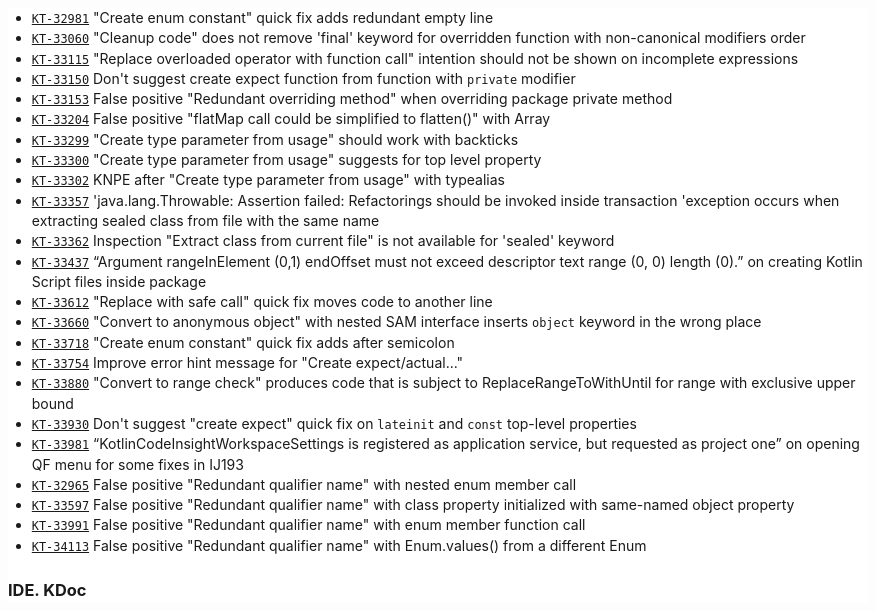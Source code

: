 - [`KT-32981`](https://youtrack.jetbrains.com/issue/KT-32981) "Create enum constant" quick fix adds redundant empty line
- [`KT-33060`](https://youtrack.jetbrains.com/issue/KT-33060) "Cleanup code" does not remove 'final' keyword for overridden function with non-canonical modifiers order
- [`KT-33115`](https://youtrack.jetbrains.com/issue/KT-33115) "Replace overloaded operator with function call" intention should not be shown on incomplete expressions
- [`KT-33150`](https://youtrack.jetbrains.com/issue/KT-33150) Don't suggest create expect function from function with `private` modifier
- [`KT-33153`](https://youtrack.jetbrains.com/issue/KT-33153) False positive "Redundant overriding method" when overriding package private method
- [`KT-33204`](https://youtrack.jetbrains.com/issue/KT-33204) False positive "flatMap call could be simplified to flatten()" with Array
- [`KT-33299`](https://youtrack.jetbrains.com/issue/KT-33299) "Create type parameter from usage" should work with backticks
- [`KT-33300`](https://youtrack.jetbrains.com/issue/KT-33300) "Create type parameter from usage" suggests for top level property
- [`KT-33302`](https://youtrack.jetbrains.com/issue/KT-33302) KNPE after "Create type parameter from usage" with typealias
- [`KT-33357`](https://youtrack.jetbrains.com/issue/KT-33357) 'java.lang.Throwable: Assertion failed: Refactorings should be invoked inside transaction 'exception occurs when extracting sealed class from file with the same name
- [`KT-33362`](https://youtrack.jetbrains.com/issue/KT-33362) Inspection "Extract class from current file" is not available for 'sealed' keyword
- [`KT-33437`](https://youtrack.jetbrains.com/issue/KT-33437) “Argument rangeInElement (0,1) endOffset must not exceed descriptor text range (0, 0) length (0).” on creating Kotlin Script files inside package
- [`KT-33612`](https://youtrack.jetbrains.com/issue/KT-33612) "Replace with safe call" quick fix moves code to another line
- [`KT-33660`](https://youtrack.jetbrains.com/issue/KT-33660) "Convert to anonymous object" with nested SAM interface inserts `object` keyword in the wrong place
- [`KT-33718`](https://youtrack.jetbrains.com/issue/KT-33718) "Create enum constant" quick fix adds after semicolon
- [`KT-33754`](https://youtrack.jetbrains.com/issue/KT-33754) Improve error hint message for "Create expect/actual..."
- [`KT-33880`](https://youtrack.jetbrains.com/issue/KT-33880) "Convert to range check" produces code that is subject to ReplaceRangeToWithUntil for range with exclusive upper bound
- [`KT-33930`](https://youtrack.jetbrains.com/issue/KT-33930) Don't suggest "create expect" quick fix on `lateinit` and `const` top-level properties
- [`KT-33981`](https://youtrack.jetbrains.com/issue/KT-33981) “KotlinCodeInsightWorkspaceSettings is registered as application service, but requested as project one” on opening QF menu for some fixes in IJ193
- [`KT-32965`](https://youtrack.jetbrains.com/issue/KT-32965) False positive "Redundant qualifier name" with nested enum member call
- [`KT-33597`](https://youtrack.jetbrains.com/issue/KT-33597) False positive "Redundant qualifier name" with class property initialized with same-named object property
- [`KT-33991`](https://youtrack.jetbrains.com/issue/KT-33991) False positive "Redundant qualifier name" with enum member function call
- [`KT-34113`](https://youtrack.jetbrains.com/issue/KT-34113) False positive "Redundant qualifier name" with Enum.values() from a different Enum

### IDE. KDoc
